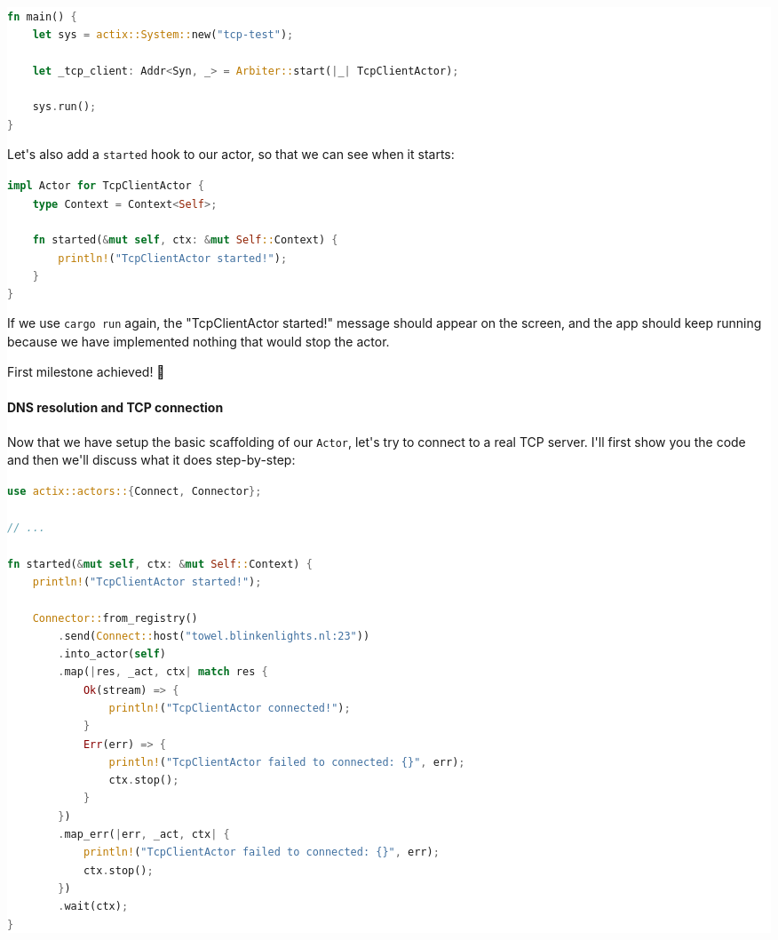 ```rust
fn main() {
    let sys = actix::System::new("tcp-test");

    let _tcp_client: Addr<Syn, _> = Arbiter::start(|_| TcpClientActor);

    sys.run();
}
```

Let's also add a `started` hook to our actor, so that we can see when it starts:

```rust
impl Actor for TcpClientActor {
    type Context = Context<Self>;

    fn started(&mut self, ctx: &mut Self::Context) {
        println!("TcpClientActor started!");
    }
}
```

If we use `cargo run` again, the "TcpClientActor started!" message should
appear on the screen, and the app should keep running because we have
implemented nothing that would stop the actor.

First milestone achieved! 🎉


#### DNS resolution and TCP connection

Now that we have setup the basic scaffolding of our `Actor`, let's try to
connect to a real TCP server. I'll first show you the code and then we'll
discuss what it does step-by-step:

```rust
use actix::actors::{Connect, Connector};

// ...

fn started(&mut self, ctx: &mut Self::Context) {
    println!("TcpClientActor started!");

    Connector::from_registry()
        .send(Connect::host("towel.blinkenlights.nl:23"))
        .into_actor(self)
        .map(|res, _act, ctx| match res {
            Ok(stream) => {
                println!("TcpClientActor connected!");
            }
            Err(err) => {
                println!("TcpClientActor failed to connected: {}", err);
                ctx.stop();
            }
        })
        .map_err(|err, _act, ctx| {
            println!("TcpClientActor failed to connected: {}", err);
            ctx.stop();
        })
        .wait(ctx);
}
```
